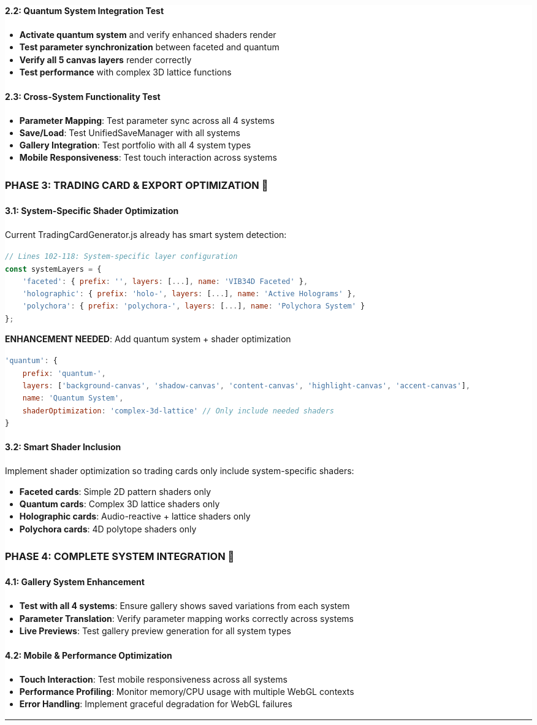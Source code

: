 #### **2.2: Quantum System Integration Test**  
- **Activate quantum system** and verify enhanced shaders render
- **Test parameter synchronization** between faceted and quantum
- **Verify all 5 canvas layers** render correctly
- **Test performance** with complex 3D lattice functions

#### **2.3: Cross-System Functionality Test**
- **Parameter Mapping**: Test parameter sync across all 4 systems
- **Save/Load**: Test UnifiedSaveManager with all systems
- **Gallery Integration**: Test portfolio with all 4 system types  
- **Mobile Responsiveness**: Test touch interaction across systems

### **PHASE 3: TRADING CARD & EXPORT OPTIMIZATION** 🎴

#### **3.1: System-Specific Shader Optimization**
Current TradingCardGenerator.js already has smart system detection:
```javascript
// Lines 102-118: System-specific layer configuration
const systemLayers = {
    'faceted': { prefix: '', layers: [...], name: 'VIB34D Faceted' },
    'holographic': { prefix: 'holo-', layers: [...], name: 'Active Holograms' },  
    'polychora': { prefix: 'polychora-', layers: [...], name: 'Polychora System' }
};
```

**ENHANCEMENT NEEDED**: Add quantum system + shader optimization
```javascript
'quantum': { 
    prefix: 'quantum-', 
    layers: ['background-canvas', 'shadow-canvas', 'content-canvas', 'highlight-canvas', 'accent-canvas'],
    name: 'Quantum System',
    shaderOptimization: 'complex-3d-lattice' // Only include needed shaders
}
```

#### **3.2: Smart Shader Inclusion**
Implement shader optimization so trading cards only include system-specific shaders:
- **Faceted cards**: Simple 2D pattern shaders only
- **Quantum cards**: Complex 3D lattice shaders only  
- **Holographic cards**: Audio-reactive + lattice shaders only
- **Polychora cards**: 4D polytope shaders only

### **PHASE 4: COMPLETE SYSTEM INTEGRATION** 🔄

#### **4.1: Gallery System Enhancement**
- **Test with all 4 systems**: Ensure gallery shows saved variations from each system
- **Parameter Translation**: Verify parameter mapping works correctly across systems
- **Live Previews**: Test gallery preview generation for all system types

#### **4.2: Mobile & Performance Optimization**
- **Touch Interaction**: Test mobile responsiveness across all systems
- **Performance Profiling**: Monitor memory/CPU usage with multiple WebGL contexts
- **Error Handling**: Implement graceful degradation for WebGL failures

---